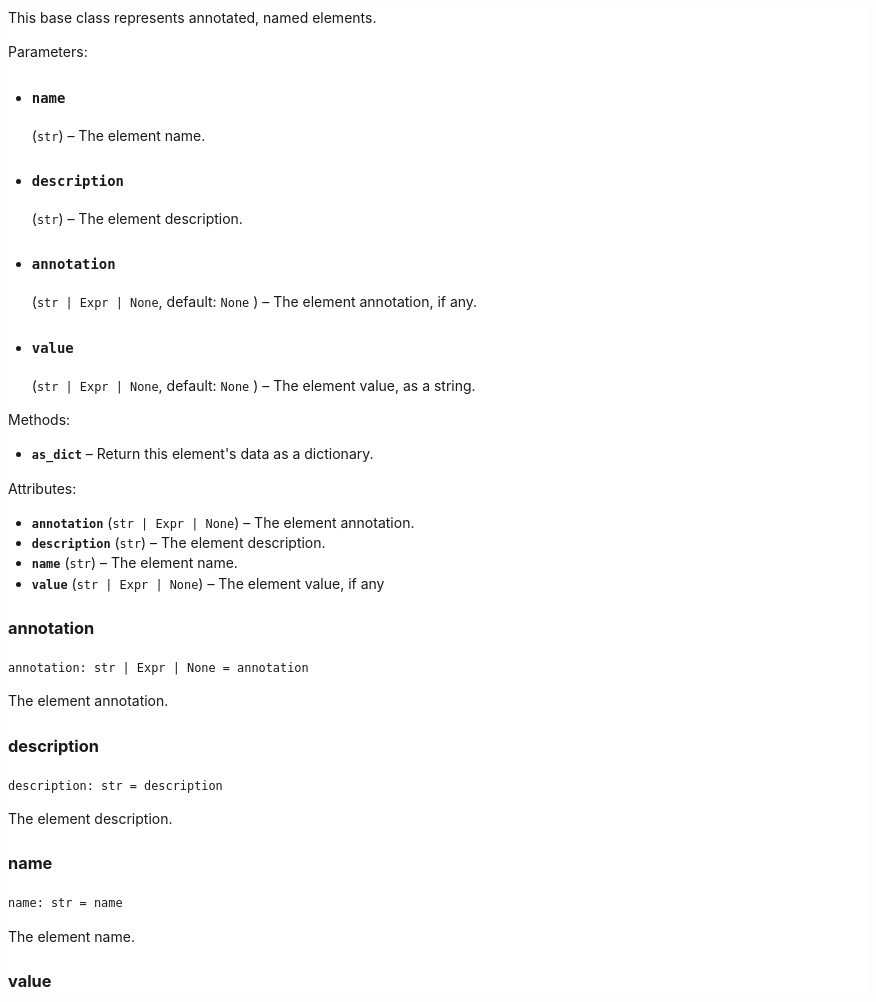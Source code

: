 This base class represents annotated, named elements.

Parameters:

- ### **`name`**

  (`str`) – The element name.

- ### **`description`**

  (`str`) – The element description.

- ### **`annotation`**

  (`str | Expr | None`, default: `None` ) – The element annotation, if any.

- ### **`value`**

  (`str | Expr | None`, default: `None` ) – The element value, as a string.

Methods:

- **`as_dict`** – Return this element's data as a dictionary.

Attributes:

- **`annotation`** (`str | Expr | None`) – The element annotation.
- **`description`** (`str`) – The element description.
- **`name`** (`str`) – The element name.
- **`value`** (`str | Expr | None`) – The element value, if any

### annotation

```
annotation: str | Expr | None = annotation

```

The element annotation.

### description

```
description: str = description

```

The element description.

### name

```
name: str = name

```

The element name.

### value
